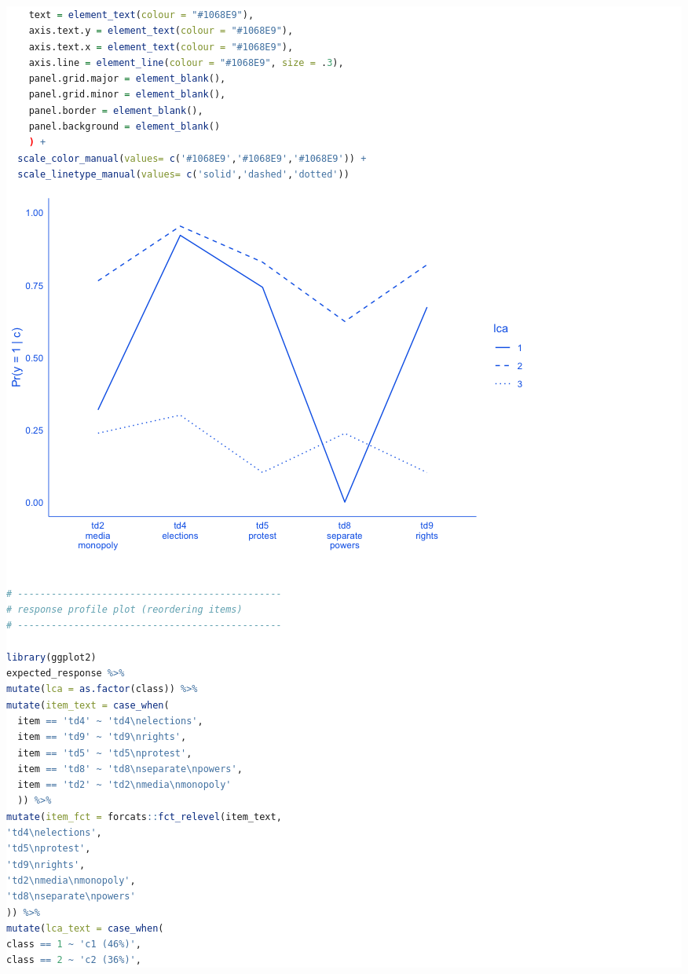 ``` r
    text = element_text(colour = "#1068E9"),
    axis.text.y = element_text(colour = "#1068E9"),
    axis.text.x = element_text(colour = "#1068E9"),
    axis.line = element_line(colour = "#1068E9", size = .3),
    panel.grid.major = element_blank(),
    panel.grid.minor = element_blank(),
    panel.border = element_blank(),
    panel.background = element_blank()
    ) +
  scale_color_manual(values= c('#1068E9','#1068E9','#1068E9')) +
  scale_linetype_manual(values= c('solid','dashed','dotted'))
```

![](04_graficos_files/figure-gfm/unnamed-chunk-9-1.png)

``` r
# -----------------------------------------------
# response profile plot (reordering items)
# -----------------------------------------------

library(ggplot2)
expected_response %>%
mutate(lca = as.factor(class)) %>%
mutate(item_text = case_when(
  item == 'td4' ~ 'td4\nelections',
  item == 'td9' ~ 'td9\nrights',
  item == 'td5' ~ 'td5\nprotest',
  item == 'td8' ~ 'td8\nseparate\npowers',
  item == 'td2' ~ 'td2\nmedia\nmonopoly'
  )) %>%
mutate(item_fct = forcats::fct_relevel(item_text, 
'td4\nelections',
'td5\nprotest',
'td9\nrights',
'td2\nmedia\nmonopoly',
'td8\nseparate\npowers'
)) %>%
mutate(lca_text = case_when(
class == 1 ~ 'c1 (46%)',
class == 2 ~ 'c2 (36%)',
```